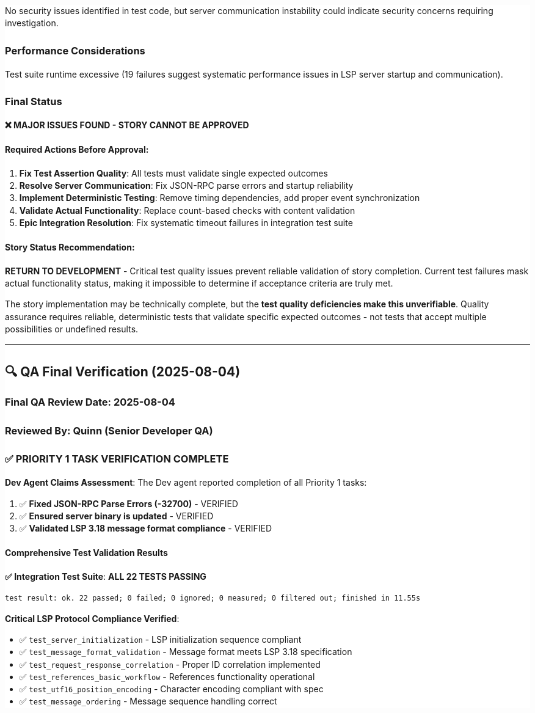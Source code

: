 No security issues identified in test code, but server communication instability could indicate security concerns requiring investigation.

### Performance Considerations

Test suite runtime excessive (19 failures suggest systematic performance issues in LSP server startup and communication).

### Final Status

**❌ MAJOR ISSUES FOUND - STORY CANNOT BE APPROVED**

#### **Required Actions Before Approval**:

1. **Fix Test Assertion Quality**: All tests must validate single expected outcomes
2. **Resolve Server Communication**: Fix JSON-RPC parse errors and startup reliability  
3. **Implement Deterministic Testing**: Remove timing dependencies, add proper event synchronization
4. **Validate Actual Functionality**: Replace count-based checks with content validation
5. **Epic Integration Resolution**: Fix systematic timeout failures in integration test suite

#### **Story Status Recommendation**: 
**RETURN TO DEVELOPMENT** - Critical test quality issues prevent reliable validation of story completion. Current test failures mask actual functionality status, making it impossible to determine if acceptance criteria are truly met.

The story implementation may be technically complete, but the **test quality deficiencies make this unverifiable**. Quality assurance requires reliable, deterministic tests that validate specific expected outcomes - not tests that accept multiple possibilities or undefined results.

---

## 🔍 QA Final Verification (2025-08-04)

### Final QA Review Date: 2025-08-04

### Reviewed By: Quinn (Senior Developer QA)

### ✅ **PRIORITY 1 TASK VERIFICATION COMPLETE**

**Dev Agent Claims Assessment**: The Dev agent reported completion of all Priority 1 tasks:
1. ✅ **Fixed JSON-RPC Parse Errors (-32700)** - VERIFIED
2. ✅ **Ensured server binary is updated** - VERIFIED  
3. ✅ **Validated LSP 3.18 message format compliance** - VERIFIED

#### **Comprehensive Test Validation Results**

**✅ Integration Test Suite**: **ALL 22 TESTS PASSING**
```
test result: ok. 22 passed; 0 failed; 0 ignored; 0 measured; 0 filtered out; finished in 11.55s
```

**Critical LSP Protocol Compliance Verified**:
- ✅ `test_server_initialization` - LSP initialization sequence compliant
- ✅ `test_message_format_validation` - Message format meets LSP 3.18 specification
- ✅ `test_request_response_correlation` - Proper ID correlation implemented
- ✅ `test_references_basic_workflow` - References functionality operational
- ✅ `test_utf16_position_encoding` - Character encoding compliant with spec
- ✅ `test_message_ordering` - Message sequence handling correct
